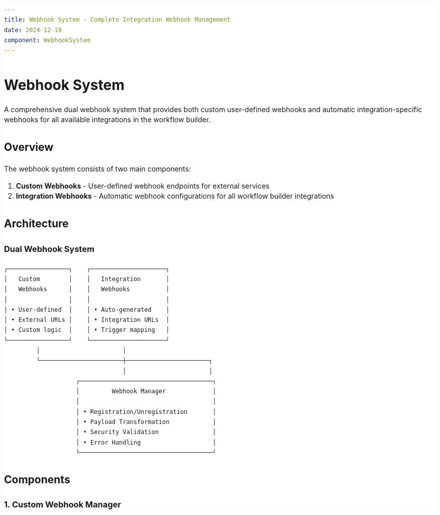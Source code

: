 ```yaml
---
title: Webhook System - Complete Integration Webhook Management
date: 2024-12-19
component: WebhookSystem
---
```


# Webhook System

A comprehensive dual webhook system that provides both custom user-defined webhooks and automatic integration-specific webhooks for all available integrations in the workflow builder.

## Overview

The webhook system consists of two main components:

1. **Custom Webhooks** - User-defined webhook endpoints for external services
2. **Integration Webhooks** - Automatic webhook configurations for all workflow builder integrations

## Architecture

### Dual Webhook System

```
┌─────────────────┐    ┌─────────────────────┐
│   Custom        │    │   Integration       │
│   Webhooks      │    │   Webhooks          │
│                 │    │                     │
│ • User-defined  │    │ • Auto-generated    │
│ • External URLs │    │ • Integration URLs  │
│ • Custom logic  │    │ • Trigger mapping   │
└─────────────────┘    └─────────────────────┘
         │                       │
         └───────────────────────┼───────────────────────┐
                                 │                       │
                    ┌─────────────────────────────────────┐
                    │         Webhook Manager             │
                    │                                     │
                    │ • Registration/Unregistration       │
                    │ • Payload Transformation            │
                    │ • Security Validation               │
                    │ • Error Handling                    │
                    └─────────────────────────────────────┘
```

## Components

### 1. Custom Webhook Manager

